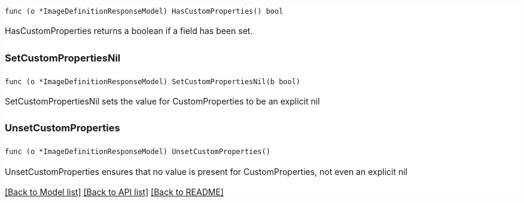 `func (o *ImageDefinitionResponseModel) HasCustomProperties() bool`

HasCustomProperties returns a boolean if a field has been set.

### SetCustomPropertiesNil

`func (o *ImageDefinitionResponseModel) SetCustomPropertiesNil(b bool)`

 SetCustomPropertiesNil sets the value for CustomProperties to be an explicit nil

### UnsetCustomProperties
`func (o *ImageDefinitionResponseModel) UnsetCustomProperties()`

UnsetCustomProperties ensures that no value is present for CustomProperties, not even an explicit nil

[[Back to Model list]](../README.md#documentation-for-models) [[Back to API list]](../README.md#documentation-for-api-endpoints) [[Back to README]](../README.md)


